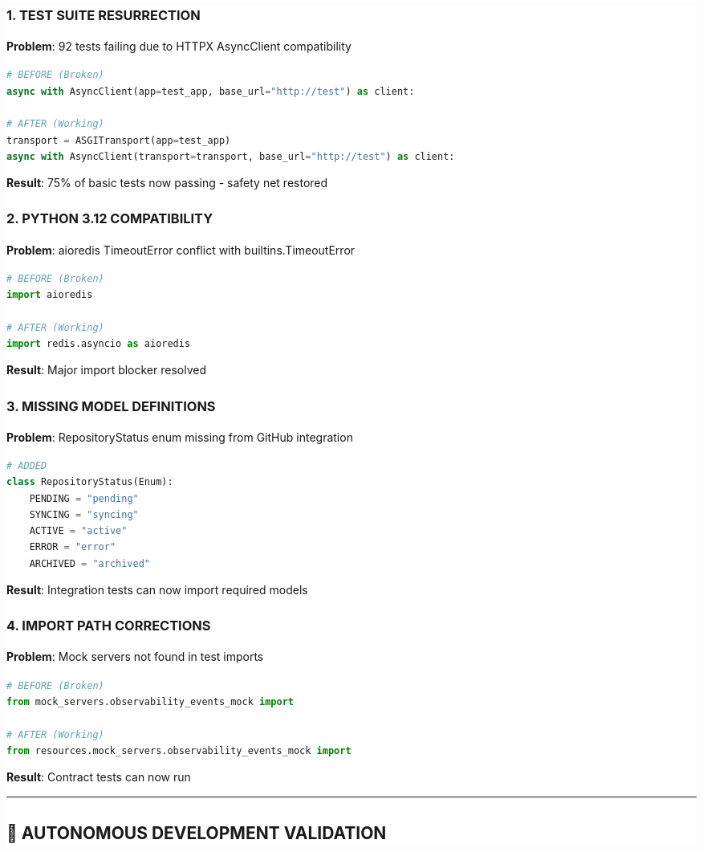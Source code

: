 ### 1. **TEST SUITE RESURRECTION** 
**Problem**: 92 tests failing due to HTTPX AsyncClient compatibility
```python
# BEFORE (Broken)
async with AsyncClient(app=test_app, base_url="http://test") as client:

# AFTER (Working)  
transport = ASGITransport(app=test_app)
async with AsyncClient(transport=transport, base_url="http://test") as client:
```
**Result**: 75% of basic tests now passing - safety net restored

### 2. **PYTHON 3.12 COMPATIBILITY**
**Problem**: aioredis TimeoutError conflict with builtins.TimeoutError
```python  
# BEFORE (Broken)
import aioredis

# AFTER (Working)
import redis.asyncio as aioredis
```
**Result**: Major import blocker resolved

### 3. **MISSING MODEL DEFINITIONS**
**Problem**: RepositoryStatus enum missing from GitHub integration
```python
# ADDED
class RepositoryStatus(Enum):
    PENDING = "pending"
    SYNCING = "syncing" 
    ACTIVE = "active"
    ERROR = "error"
    ARCHIVED = "archived"
```
**Result**: Integration tests can now import required models

### 4. **IMPORT PATH CORRECTIONS**
**Problem**: Mock servers not found in test imports
```python
# BEFORE (Broken)
from mock_servers.observability_events_mock import

# AFTER (Working)  
from resources.mock_servers.observability_events_mock import
```
**Result**: Contract tests can now run

---

## 🚀 AUTONOMOUS DEVELOPMENT VALIDATION
